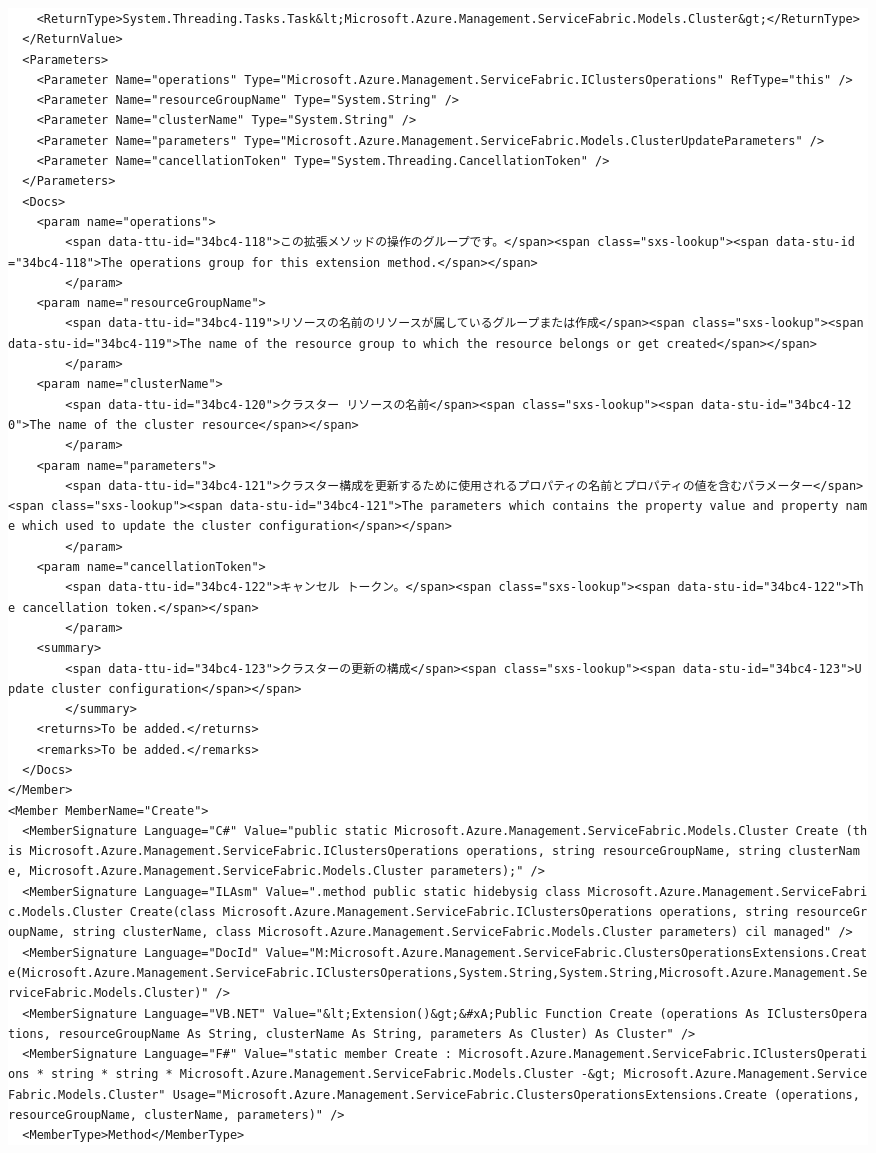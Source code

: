         <ReturnType>System.Threading.Tasks.Task&lt;Microsoft.Azure.Management.ServiceFabric.Models.Cluster&gt;</ReturnType>
      </ReturnValue>
      <Parameters>
        <Parameter Name="operations" Type="Microsoft.Azure.Management.ServiceFabric.IClustersOperations" RefType="this" />
        <Parameter Name="resourceGroupName" Type="System.String" />
        <Parameter Name="clusterName" Type="System.String" />
        <Parameter Name="parameters" Type="Microsoft.Azure.Management.ServiceFabric.Models.ClusterUpdateParameters" />
        <Parameter Name="cancellationToken" Type="System.Threading.CancellationToken" />
      </Parameters>
      <Docs>
        <param name="operations">
            <span data-ttu-id="34bc4-118">この拡張メソッドの操作のグループです。</span><span class="sxs-lookup"><span data-stu-id="34bc4-118">The operations group for this extension method.</span></span>
            </param>
        <param name="resourceGroupName">
            <span data-ttu-id="34bc4-119">リソースの名前のリソースが属しているグループまたは作成</span><span class="sxs-lookup"><span data-stu-id="34bc4-119">The name of the resource group to which the resource belongs or get created</span></span>
            </param>
        <param name="clusterName">
            <span data-ttu-id="34bc4-120">クラスター リソースの名前</span><span class="sxs-lookup"><span data-stu-id="34bc4-120">The name of the cluster resource</span></span>
            </param>
        <param name="parameters">
            <span data-ttu-id="34bc4-121">クラスター構成を更新するために使用されるプロパティの名前とプロパティの値を含むパラメーター</span><span class="sxs-lookup"><span data-stu-id="34bc4-121">The parameters which contains the property value and property name which used to update the cluster configuration</span></span>
            </param>
        <param name="cancellationToken">
            <span data-ttu-id="34bc4-122">キャンセル トークン。</span><span class="sxs-lookup"><span data-stu-id="34bc4-122">The cancellation token.</span></span>
            </param>
        <summary>
            <span data-ttu-id="34bc4-123">クラスターの更新の構成</span><span class="sxs-lookup"><span data-stu-id="34bc4-123">Update cluster configuration</span></span>
            </summary>
        <returns>To be added.</returns>
        <remarks>To be added.</remarks>
      </Docs>
    </Member>
    <Member MemberName="Create">
      <MemberSignature Language="C#" Value="public static Microsoft.Azure.Management.ServiceFabric.Models.Cluster Create (this Microsoft.Azure.Management.ServiceFabric.IClustersOperations operations, string resourceGroupName, string clusterName, Microsoft.Azure.Management.ServiceFabric.Models.Cluster parameters);" />
      <MemberSignature Language="ILAsm" Value=".method public static hidebysig class Microsoft.Azure.Management.ServiceFabric.Models.Cluster Create(class Microsoft.Azure.Management.ServiceFabric.IClustersOperations operations, string resourceGroupName, string clusterName, class Microsoft.Azure.Management.ServiceFabric.Models.Cluster parameters) cil managed" />
      <MemberSignature Language="DocId" Value="M:Microsoft.Azure.Management.ServiceFabric.ClustersOperationsExtensions.Create(Microsoft.Azure.Management.ServiceFabric.IClustersOperations,System.String,System.String,Microsoft.Azure.Management.ServiceFabric.Models.Cluster)" />
      <MemberSignature Language="VB.NET" Value="&lt;Extension()&gt;&#xA;Public Function Create (operations As IClustersOperations, resourceGroupName As String, clusterName As String, parameters As Cluster) As Cluster" />
      <MemberSignature Language="F#" Value="static member Create : Microsoft.Azure.Management.ServiceFabric.IClustersOperations * string * string * Microsoft.Azure.Management.ServiceFabric.Models.Cluster -&gt; Microsoft.Azure.Management.ServiceFabric.Models.Cluster" Usage="Microsoft.Azure.Management.ServiceFabric.ClustersOperationsExtensions.Create (operations, resourceGroupName, clusterName, parameters)" />
      <MemberType>Method</MemberType>